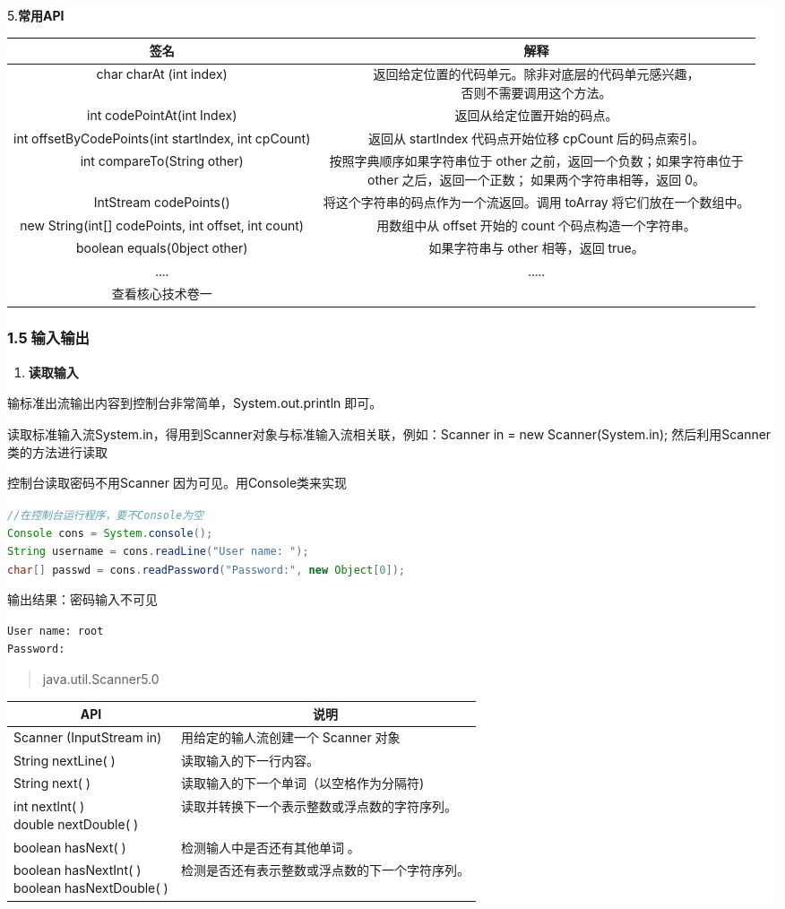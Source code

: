 
5.**常用API**

|                        签名                         |                             解释                             |
| :-------------------------------------------------: | :----------------------------------------------------------: |
|               char charAt (int index)               | 返回给定位置的代码单元。除非对底层的代码单元感兴趣，<br />否则不需要调用这个方法。 |
|             int codePointAt(int Index)              |                  返回从给定位置开始的码点。                  |
| int offsetByCodePoints(int startlndex, int cpCount) |   返回从 startlndex 代码点开始位移 cpCount 后的码点索引。    |
|            int  compareTo(String other)             | 按照字典顺序如果字符串位于 other 之前，返回一个负数；如果字符串位于 <br />other 之后，返回一个正数； 如果两个字符串相等，返回 0。 |
|               IntStream codePoints()                | 将这个字符串的码点作为一个流返回。调用 toArray 将它们放在一个数组中。 |
| new String(int[] codePoints, int offset, int count) |    用数组中从 offset 开始的 count 个码点构造一个字符串。     |
|            boolean equals(0bject other)             |             如果字符串与 other 相等，返回 true。             |
|                        ....                         |                            .....                             |
|                  查看核心技术卷一                   |                                                              |

### 1.5 输入输出

1. **读取输入**

输标准出流输出内容到控制台非常简单，System.out.println 即可。

读取标准输入流System.in，得用到Scanner对象与标准输入流相关联，例如：Scanner in = new Scanner(System.in); 然后利用Scanner类的方法进行读取

控制台读取密码不用Scanner 因为可见。用Console类来实现	

```java
//在控制台运行程序，要不Console为空
Console cons = System.console();
String username = cons.readLine("User name: ");
char[] passwd = cons.readPassword("Password:", new Object[0]);
```

输出结果：密码输入不可见

```text
User name: root   
Password:
```





> java.util.Scanner5.0 



| API                                                 | 说明                                           |
| --------------------------------------------------- | ---------------------------------------------- |
| Scanner (InputStream in)                            | 用给定的输人流创建一个 Scanner 对象            |
| String nextLine( )                                  | 读取输入的下一行内容。                         |
| String next( )                                      | 读取输入的下一个单词（以空格作为分隔符)        |
| int nextlnt( )<br />double nextDouble( )            | 读取并转换下一个表示整数或浮点数的字符序列。   |
| boolean hasNext( )                                  | 检测输人中是否还有其他单词 。                  |
| boolean hasNextInt( )<br />boolean hasNextDouble( ) | 检测是否还有表示整数或浮点数的下一个字符序列。 |
